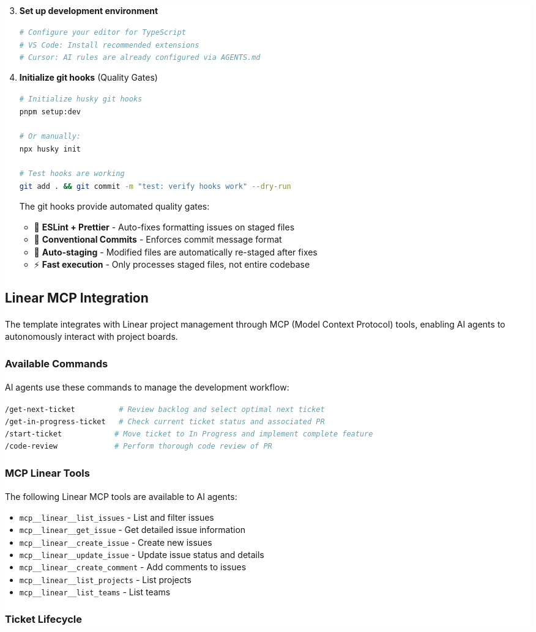 3. **Set up development environment**

   ```bash
   # Configure your editor for TypeScript
   # VS Code: Install recommended extensions
   # Cursor: AI rules are already configured via AGENTS.md
   ```

4. **Initialize git hooks** (Quality Gates)

   ```bash
   # Initialize husky git hooks
   pnpm setup:dev

   # Or manually:
   npx husky init

   # Test hooks are working
   git add . && git commit -m "test: verify hooks work" --dry-run
   ```

   The git hooks provide automated quality gates:
   - 🎨 **ESLint + Prettier** - Auto-fixes formatting issues on staged files
   - 📝 **Conventional Commits** - Enforces commit message format
   - 🔄 **Auto-staging** - Modified files are automatically re-staged after fixes
   - ⚡ **Fast execution** - Only processes staged files, not entire codebase

## Linear MCP Integration

The template integrates with Linear project management through MCP (Model Context Protocol) tools, enabling AI agents to autonomously interact with project boards.

### Available Commands

AI agents use these commands to manage the development workflow:

```bash
/get-next-ticket          # Review backlog and select optimal next ticket
/get-in-progress-ticket   # Check current ticket status and associated PR
/start-ticket            # Move ticket to In Progress and implement complete feature
/code-review             # Perform thorough code review of PR
```

### MCP Linear Tools

The following Linear MCP tools are available to AI agents:

- `mcp__linear__list_issues` - List and filter issues
- `mcp__linear__get_issue` - Get detailed issue information
- `mcp__linear__create_issue` - Create new issues
- `mcp__linear__update_issue` - Update issue status and details
- `mcp__linear__create_comment` - Add comments to issues
- `mcp__linear__list_projects` - List projects
- `mcp__linear__list_teams` - List teams

### Ticket Lifecycle
